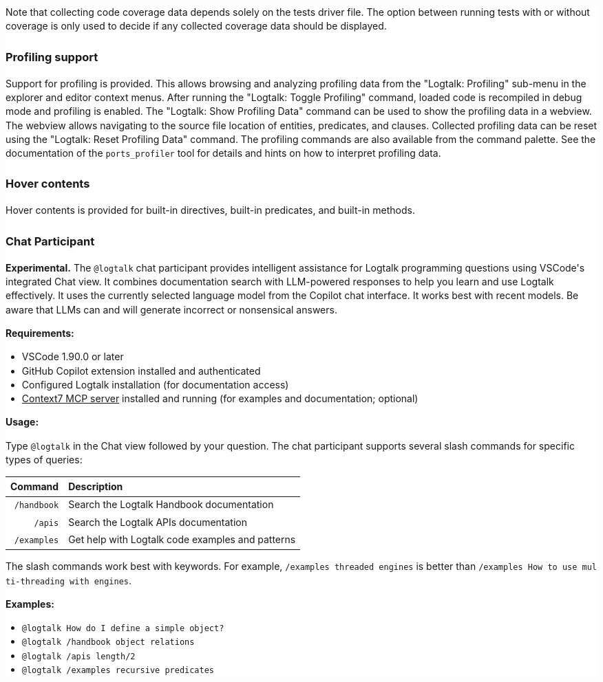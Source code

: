 Note that collecting code coverage data depends solely on the tests driver file. The option between running tests with or without coverage is only used to decide if any collected coverage data should be displayed.

### Profiling support

Support for profiling is provided. This allows browsing and analyzing profiling data from the "Logtalk: Profiling" sub-menu in the explorer and editor context menus. After running the "Logtalk: Toggle Profiling" command, loaded code is recompiled in debug mode and profiling is enabled. The "Logtalk: Show Profiling Data" command can be used to show the profiling data in a webview. The webview allows navigating to the source file location of entities, predicates, and clauses. Collected profiling data can be reset using the "Logtalk: Reset Profiling Data" command. The profiling commands are also available from the command palette. See the documentation of the `ports_profiler` tool for details and hints on how to interpret profiling data.

### Hover contents

Hover contents is provided for built-in directives, built-in predicates, and built-in methods.

### Chat Participant

**Experimental.** The `@logtalk` chat participant provides intelligent assistance for Logtalk programming questions using VSCode's integrated Chat view. It combines documentation search with LLM-powered responses to help you learn and use Logtalk effectively. It uses the currently selected language model from the Copilot chat interface. It works best with recent models. Be aware that LLMs can and will generate incorrect or nonsensical answers.

**Requirements:**

- VSCode 1.90.0 or later
- GitHub Copilot extension installed and authenticated
- Configured Logtalk installation (for documentation access)
- [Context7 MCP server](https://github.com/upstash/context7) installed and running (for examples and documentation; optional)

**Usage:**

Type `@logtalk` in the Chat view followed by your question. The chat participant supports several slash commands for specific types of queries:

|           Command | Description                                                    |
| ----------------: | :------------------------------------------------------------- |
|        `/handbook` | Search the Logtalk Handbook documentation                     |
|            `/apis` | Search the Logtalk APIs documentation                         |
|        `/examples` | Get help with Logtalk code examples and patterns              |

The slash commands work best with keywords. For example, `/examples threaded engines` is better than `/examples How to use multi-threading with engines`.

**Examples:**

- `@logtalk How do I define a simple object?`
- `@logtalk /handbook object relations`
- `@logtalk /apis length/2`
- `@logtalk /examples recursive predicates`
